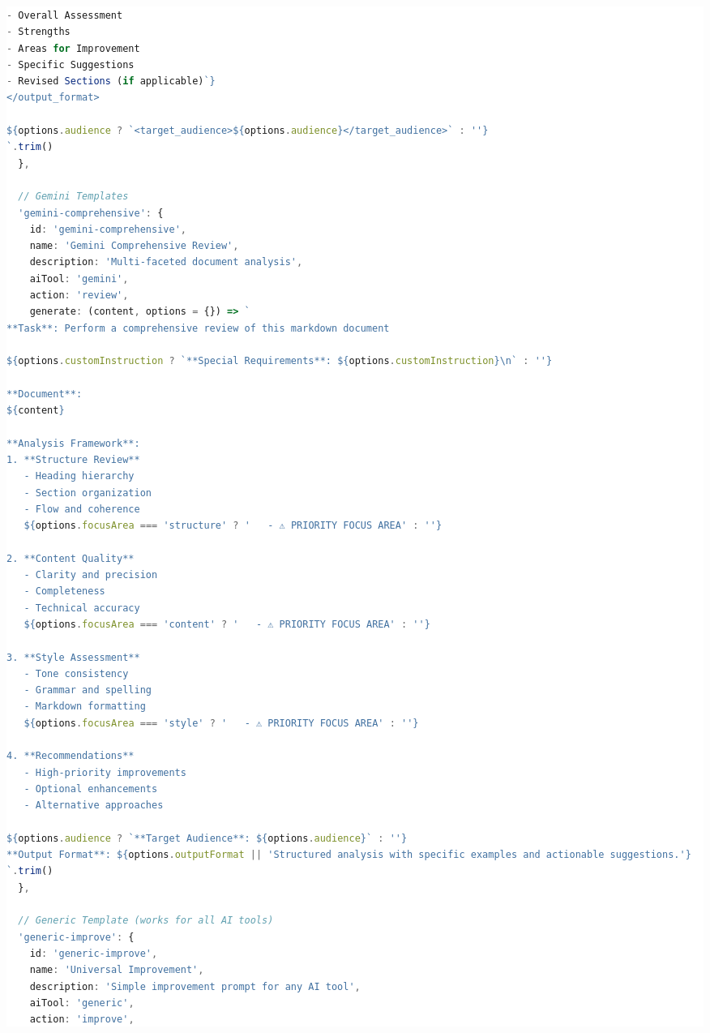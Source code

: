 ```typescript
- Overall Assessment
- Strengths
- Areas for Improvement
- Specific Suggestions
- Revised Sections (if applicable)`}
</output_format>

${options.audience ? `<target_audience>${options.audience}</target_audience>` : ''}
`.trim()
  },

  // Gemini Templates
  'gemini-comprehensive': {
    id: 'gemini-comprehensive',
    name: 'Gemini Comprehensive Review',
    description: 'Multi-faceted document analysis',
    aiTool: 'gemini',
    action: 'review',
    generate: (content, options = {}) => `
**Task**: Perform a comprehensive review of this markdown document

${options.customInstruction ? `**Special Requirements**: ${options.customInstruction}\n` : ''}

**Document**:
${content}

**Analysis Framework**:
1. **Structure Review**
   - Heading hierarchy
   - Section organization
   - Flow and coherence
   ${options.focusArea === 'structure' ? '   - ⚠️ PRIORITY FOCUS AREA' : ''}

2. **Content Quality**
   - Clarity and precision
   - Completeness
   - Technical accuracy
   ${options.focusArea === 'content' ? '   - ⚠️ PRIORITY FOCUS AREA' : ''}

3. **Style Assessment**
   - Tone consistency
   - Grammar and spelling
   - Markdown formatting
   ${options.focusArea === 'style' ? '   - ⚠️ PRIORITY FOCUS AREA' : ''}

4. **Recommendations**
   - High-priority improvements
   - Optional enhancements
   - Alternative approaches

${options.audience ? `**Target Audience**: ${options.audience}` : ''}
**Output Format**: ${options.outputFormat || 'Structured analysis with specific examples and actionable suggestions.'}
`.trim()
  },

  // Generic Template (works for all AI tools)
  'generic-improve': {
    id: 'generic-improve',
    name: 'Universal Improvement',
    description: 'Simple improvement prompt for any AI tool',
    aiTool: 'generic',
    action: 'improve',
```